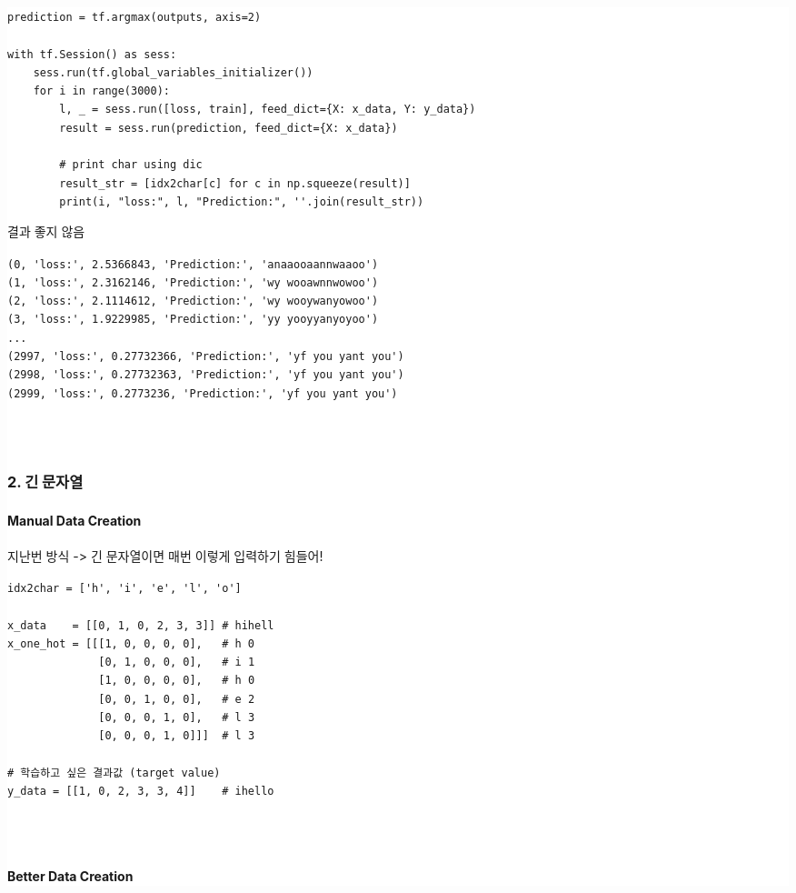 ```
prediction = tf.argmax(outputs, axis=2)

with tf.Session() as sess:
    sess.run(tf.global_variables_initializer())
    for i in range(3000):
        l, _ = sess.run([loss, train], feed_dict={X: x_data, Y: y_data})
        result = sess.run(prediction, feed_dict={X: x_data})

        # print char using dic
        result_str = [idx2char[c] for c in np.squeeze(result)]
        print(i, "loss:", l, "Prediction:", ''.join(result_str))
```

결과 좋지 않음
```
(0, 'loss:', 2.5366843, 'Prediction:', 'anaaooaannwaaoo')
(1, 'loss:', 2.3162146, 'Prediction:', 'wy wooawnnwowoo')
(2, 'loss:', 2.1114612, 'Prediction:', 'wy wooywanyowoo')
(3, 'loss:', 1.9229985, 'Prediction:', 'yy yooyyanyoyoo')
...
(2997, 'loss:', 0.27732366, 'Prediction:', 'yf you yant you')
(2998, 'loss:', 0.27732363, 'Prediction:', 'yf you yant you')
(2999, 'loss:', 0.2773236, 'Prediction:', 'yf you yant you')
```

<br /><br />





### 2. 긴 문자열

#### Manual Data Creation

지난번 방식 -> 긴 문자열이면 매번 이렇게 입력하기 힘들어!
```
idx2char = ['h', 'i', 'e', 'l', 'o']  

x_data    = [[0, 1, 0, 2, 3, 3]] # hihell
x_one_hot = [[[1, 0, 0, 0, 0],   # h 0
              [0, 1, 0, 0, 0],   # i 1
              [1, 0, 0, 0, 0],   # h 0
              [0, 0, 1, 0, 0],   # e 2
              [0, 0, 0, 1, 0],   # l 3
              [0, 0, 0, 1, 0]]]  # l 3

# 학습하고 싶은 결과값 (target value)
y_data = [[1, 0, 2, 3, 3, 4]]    # ihello
```

<br /><br />



#### Better Data Creation
